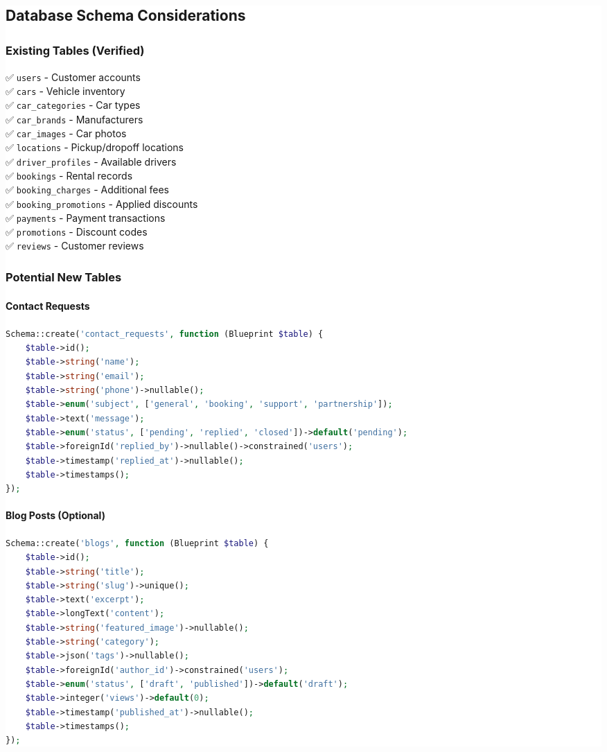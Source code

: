 ## Database Schema Considerations

### Existing Tables (Verified)
✅ `users` - Customer accounts  
✅ `cars` - Vehicle inventory  
✅ `car_categories` - Car types  
✅ `car_brands` - Manufacturers  
✅ `car_images` - Car photos  
✅ `locations` - Pickup/dropoff locations  
✅ `driver_profiles` - Available drivers  
✅ `bookings` - Rental records  
✅ `booking_charges` - Additional fees  
✅ `booking_promotions` - Applied discounts  
✅ `payments` - Payment transactions  
✅ `promotions` - Discount codes  
✅ `reviews` - Customer reviews  

### Potential New Tables

#### Contact Requests
```php
Schema::create('contact_requests', function (Blueprint $table) {
    $table->id();
    $table->string('name');
    $table->string('email');
    $table->string('phone')->nullable();
    $table->enum('subject', ['general', 'booking', 'support', 'partnership']);
    $table->text('message');
    $table->enum('status', ['pending', 'replied', 'closed'])->default('pending');
    $table->foreignId('replied_by')->nullable()->constrained('users');
    $table->timestamp('replied_at')->nullable();
    $table->timestamps();
});
```

#### Blog Posts (Optional)
```php
Schema::create('blogs', function (Blueprint $table) {
    $table->id();
    $table->string('title');
    $table->string('slug')->unique();
    $table->text('excerpt');
    $table->longText('content');
    $table->string('featured_image')->nullable();
    $table->string('category');
    $table->json('tags')->nullable();
    $table->foreignId('author_id')->constrained('users');
    $table->enum('status', ['draft', 'published'])->default('draft');
    $table->integer('views')->default(0);
    $table->timestamp('published_at')->nullable();
    $table->timestamps();
});
```
